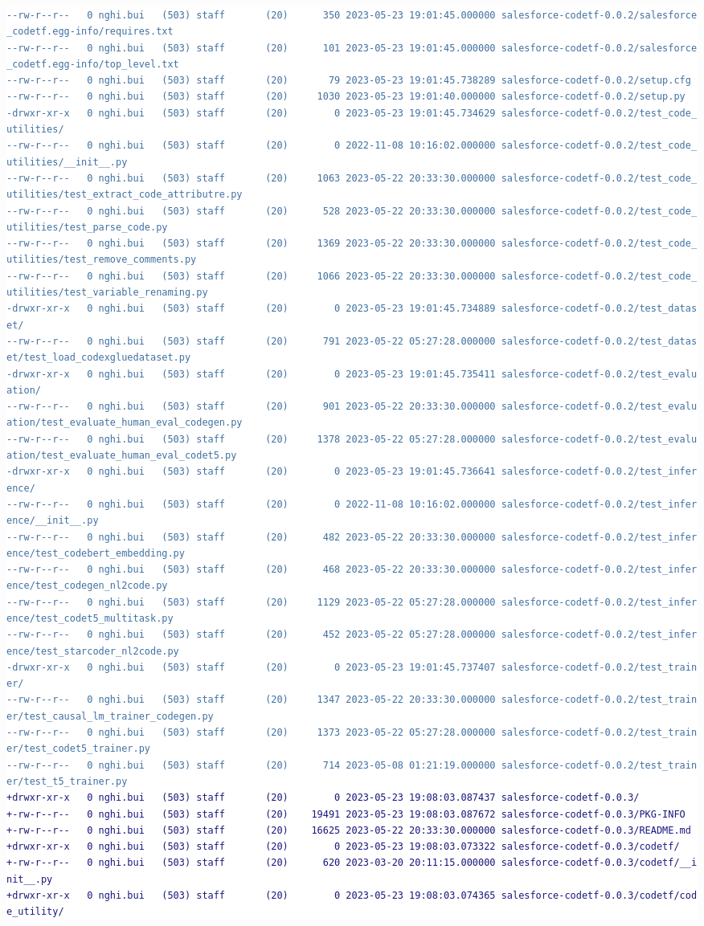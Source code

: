 ```diff
--rw-r--r--   0 nghi.bui   (503) staff       (20)      350 2023-05-23 19:01:45.000000 salesforce-codetf-0.0.2/salesforce_codetf.egg-info/requires.txt
--rw-r--r--   0 nghi.bui   (503) staff       (20)      101 2023-05-23 19:01:45.000000 salesforce-codetf-0.0.2/salesforce_codetf.egg-info/top_level.txt
--rw-r--r--   0 nghi.bui   (503) staff       (20)       79 2023-05-23 19:01:45.738289 salesforce-codetf-0.0.2/setup.cfg
--rw-r--r--   0 nghi.bui   (503) staff       (20)     1030 2023-05-23 19:01:40.000000 salesforce-codetf-0.0.2/setup.py
-drwxr-xr-x   0 nghi.bui   (503) staff       (20)        0 2023-05-23 19:01:45.734629 salesforce-codetf-0.0.2/test_code_utilities/
--rw-r--r--   0 nghi.bui   (503) staff       (20)        0 2022-11-08 10:16:02.000000 salesforce-codetf-0.0.2/test_code_utilities/__init__.py
--rw-r--r--   0 nghi.bui   (503) staff       (20)     1063 2023-05-22 20:33:30.000000 salesforce-codetf-0.0.2/test_code_utilities/test_extract_code_attributre.py
--rw-r--r--   0 nghi.bui   (503) staff       (20)      528 2023-05-22 20:33:30.000000 salesforce-codetf-0.0.2/test_code_utilities/test_parse_code.py
--rw-r--r--   0 nghi.bui   (503) staff       (20)     1369 2023-05-22 20:33:30.000000 salesforce-codetf-0.0.2/test_code_utilities/test_remove_comments.py
--rw-r--r--   0 nghi.bui   (503) staff       (20)     1066 2023-05-22 20:33:30.000000 salesforce-codetf-0.0.2/test_code_utilities/test_variable_renaming.py
-drwxr-xr-x   0 nghi.bui   (503) staff       (20)        0 2023-05-23 19:01:45.734889 salesforce-codetf-0.0.2/test_dataset/
--rw-r--r--   0 nghi.bui   (503) staff       (20)      791 2023-05-22 05:27:28.000000 salesforce-codetf-0.0.2/test_dataset/test_load_codexgluedataset.py
-drwxr-xr-x   0 nghi.bui   (503) staff       (20)        0 2023-05-23 19:01:45.735411 salesforce-codetf-0.0.2/test_evaluation/
--rw-r--r--   0 nghi.bui   (503) staff       (20)      901 2023-05-22 20:33:30.000000 salesforce-codetf-0.0.2/test_evaluation/test_evaluate_human_eval_codegen.py
--rw-r--r--   0 nghi.bui   (503) staff       (20)     1378 2023-05-22 05:27:28.000000 salesforce-codetf-0.0.2/test_evaluation/test_evaluate_human_eval_codet5.py
-drwxr-xr-x   0 nghi.bui   (503) staff       (20)        0 2023-05-23 19:01:45.736641 salesforce-codetf-0.0.2/test_inference/
--rw-r--r--   0 nghi.bui   (503) staff       (20)        0 2022-11-08 10:16:02.000000 salesforce-codetf-0.0.2/test_inference/__init__.py
--rw-r--r--   0 nghi.bui   (503) staff       (20)      482 2023-05-22 20:33:30.000000 salesforce-codetf-0.0.2/test_inference/test_codebert_embedding.py
--rw-r--r--   0 nghi.bui   (503) staff       (20)      468 2023-05-22 20:33:30.000000 salesforce-codetf-0.0.2/test_inference/test_codegen_nl2code.py
--rw-r--r--   0 nghi.bui   (503) staff       (20)     1129 2023-05-22 05:27:28.000000 salesforce-codetf-0.0.2/test_inference/test_codet5_multitask.py
--rw-r--r--   0 nghi.bui   (503) staff       (20)      452 2023-05-22 05:27:28.000000 salesforce-codetf-0.0.2/test_inference/test_starcoder_nl2code.py
-drwxr-xr-x   0 nghi.bui   (503) staff       (20)        0 2023-05-23 19:01:45.737407 salesforce-codetf-0.0.2/test_trainer/
--rw-r--r--   0 nghi.bui   (503) staff       (20)     1347 2023-05-22 20:33:30.000000 salesforce-codetf-0.0.2/test_trainer/test_causal_lm_trainer_codegen.py
--rw-r--r--   0 nghi.bui   (503) staff       (20)     1373 2023-05-22 05:27:28.000000 salesforce-codetf-0.0.2/test_trainer/test_codet5_trainer.py
--rw-r--r--   0 nghi.bui   (503) staff       (20)      714 2023-05-08 01:21:19.000000 salesforce-codetf-0.0.2/test_trainer/test_t5_trainer.py
+drwxr-xr-x   0 nghi.bui   (503) staff       (20)        0 2023-05-23 19:08:03.087437 salesforce-codetf-0.0.3/
+-rw-r--r--   0 nghi.bui   (503) staff       (20)    19491 2023-05-23 19:08:03.087672 salesforce-codetf-0.0.3/PKG-INFO
+-rw-r--r--   0 nghi.bui   (503) staff       (20)    16625 2023-05-22 20:33:30.000000 salesforce-codetf-0.0.3/README.md
+drwxr-xr-x   0 nghi.bui   (503) staff       (20)        0 2023-05-23 19:08:03.073322 salesforce-codetf-0.0.3/codetf/
+-rw-r--r--   0 nghi.bui   (503) staff       (20)      620 2023-03-20 20:11:15.000000 salesforce-codetf-0.0.3/codetf/__init__.py
+drwxr-xr-x   0 nghi.bui   (503) staff       (20)        0 2023-05-23 19:08:03.074365 salesforce-codetf-0.0.3/codetf/code_utility/
```